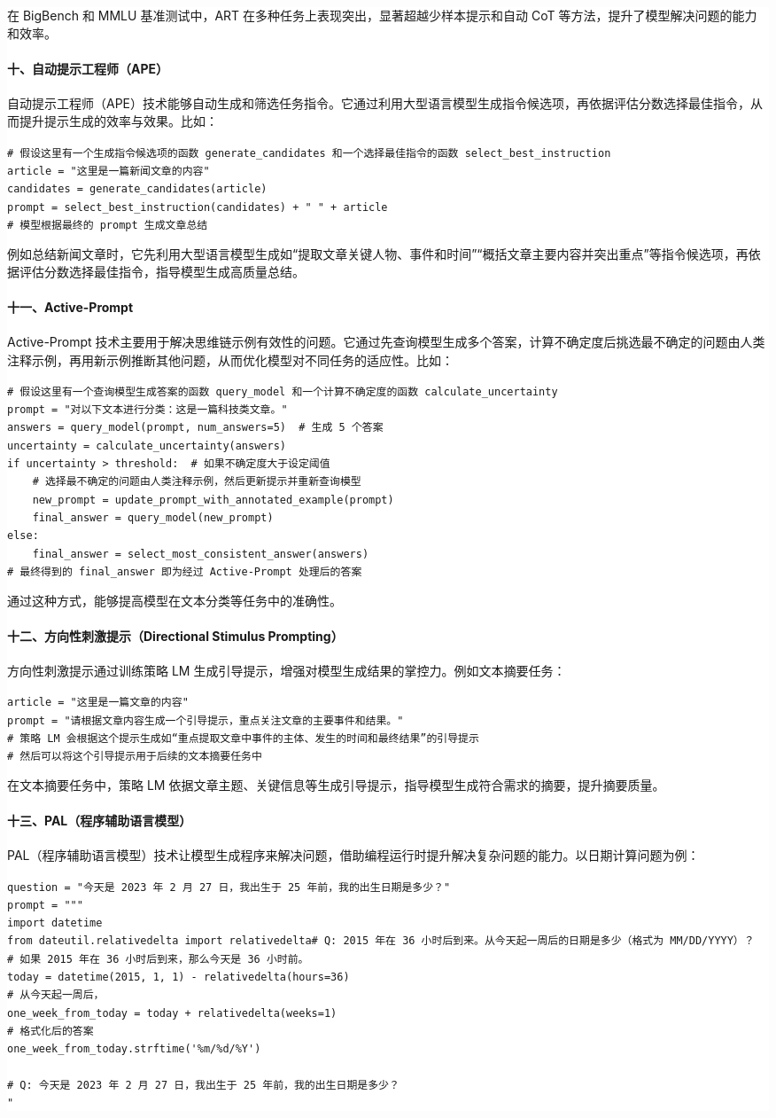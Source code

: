 在 BigBench 和 MMLU 基准测试中，ART 在多种任务上表现突出，显著超越少样本提示和自动 CoT 等方法，提升了模型解决问题的能力和效率。

#### **十、自动提示工程师（APE）**

自动提示工程师（APE）技术能够自动生成和筛选任务指令。它通过利用大型语言模型生成指令候选项，再依据评估分数选择最佳指令，从而提升提示生成的效率与效果。比如：

```
# 假设这里有一个生成指令候选项的函数 generate_candidates 和一个选择最佳指令的函数 select_best_instruction  
article = "这里是一篇新闻文章的内容"  
candidates = generate_candidates(article)  
prompt = select_best_instruction(candidates) + " " + article  
# 模型根据最终的 prompt 生成文章总结  
```

例如总结新闻文章时，它先利用大型语言模型生成如“提取文章关键人物、事件和时间”“概括文章主要内容并突出重点”等指令候选项，再依据评估分数选择最佳指令，指导模型生成高质量总结。

#### **十一、Active-Prompt**

Active-Prompt 技术主要用于解决思维链示例有效性的问题。它通过先查询模型生成多个答案，计算不确定度后挑选最不确定的问题由人类注释示例，再用新示例推断其他问题，从而优化模型对不同任务的适应性。比如：

```
# 假设这里有一个查询模型生成答案的函数 query_model 和一个计算不确定度的函数 calculate_uncertainty  
prompt = "对以下文本进行分类：这是一篇科技类文章。"  
answers = query_model(prompt, num_answers=5)  # 生成 5 个答案  
uncertainty = calculate_uncertainty(answers)  
if uncertainty > threshold:  # 如果不确定度大于设定阈值  
    # 选择最不确定的问题由人类注释示例，然后更新提示并重新查询模型  
    new_prompt = update_prompt_with_annotated_example(prompt)  
    final_answer = query_model(new_prompt)  
else:  
    final_answer = select_most_consistent_answer(answers)  
# 最终得到的 final_answer 即为经过 Active-Prompt 处理后的答案  
```

通过这种方式，能够提高模型在文本分类等任务中的准确性。

#### **十二、方向性刺激提示（Directional Stimulus Prompting）**

方向性刺激提示通过训练策略 LM 生成引导提示，增强对模型生成结果的掌控力。例如文本摘要任务：

```
article = "这里是一篇文章的内容"  
prompt = "请根据文章内容生成一个引导提示，重点关注文章的主要事件和结果。"  
# 策略 LM 会根据这个提示生成如“重点提取文章中事件的主体、发生的时间和最终结果”的引导提示  
# 然后可以将这个引导提示用于后续的文本摘要任务中  
```

在文本摘要任务中，策略 LM 依据文章主题、关键信息等生成引导提示，指导模型生成符合需求的摘要，提升摘要质量。

#### **十三、PAL（程序辅助语言模型）**

PAL（程序辅助语言模型）技术让模型生成程序来解决问题，借助编程运行时提升解决复杂问题的能力。以日期计算问题为例：

```
question = "今天是 2023 年 2 月 27 日，我出生于 25 年前，我的出生日期是多少？"  
prompt = """  
import datetime  
from dateutil.relativedelta import relativedelta# Q: 2015 年在 36 小时后到来。从今天起一周后的日期是多少（格式为 MM/DD/YYYY）？  
# 如果 2015 年在 36 小时后到来，那么今天是 36 小时前。  
today = datetime(2015, 1, 1) - relativedelta(hours=36)  
# 从今天起一周后，  
one_week_from_today = today + relativedelta(weeks=1)  
# 格式化后的答案  
one_week_from_today.strftime('%m/%d/%Y')

# Q: 今天是 2023 年 2 月 27 日，我出生于 25 年前，我的出生日期是多少？  
"

```